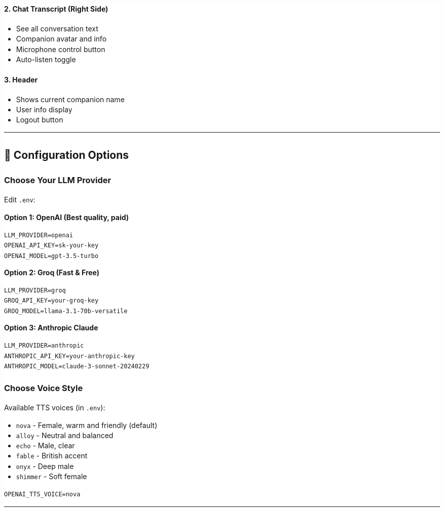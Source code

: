 #### 2. **Chat Transcript** (Right Side)
- See all conversation text
- Companion avatar and info
- Microphone control button
- Auto-listen toggle

#### 3. **Header**
- Shows current companion name
- User info display
- Logout button

---

## 🔧 Configuration Options

### **Choose Your LLM Provider**

Edit `.env`:

**Option 1: OpenAI (Best quality, paid)**
```env
LLM_PROVIDER=openai
OPENAI_API_KEY=sk-your-key
OPENAI_MODEL=gpt-3.5-turbo
```

**Option 2: Groq (Fast & Free)**
```env
LLM_PROVIDER=groq
GROQ_API_KEY=your-groq-key
GROQ_MODEL=llama-3.1-70b-versatile
```

**Option 3: Anthropic Claude**
```env
LLM_PROVIDER=anthropic
ANTHROPIC_API_KEY=your-anthropic-key
ANTHROPIC_MODEL=claude-3-sonnet-20240229
```

### **Choose Voice Style**

Available TTS voices (in `.env`):
- `nova` - Female, warm and friendly (default)
- `alloy` - Neutral and balanced
- `echo` - Male, clear
- `fable` - British accent
- `onyx` - Deep male
- `shimmer` - Soft female

```env
OPENAI_TTS_VOICE=nova
```

---
